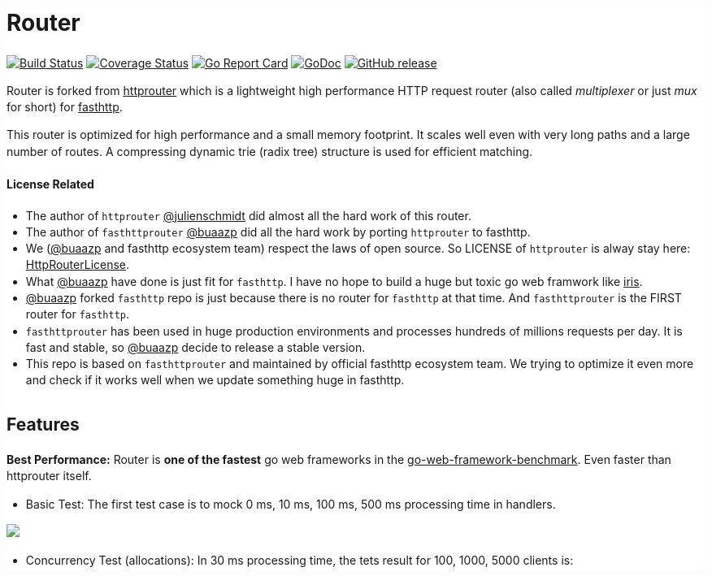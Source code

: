 # Router
[![Build Status](https://travis-ci.org/fasthttp/router.svg?branch=master)](https://travis-ci.org/fasthttp/router)
[![Coverage Status](https://coveralls.io/repos/fasthttp/router/badge.svg?branch=master&service=github)](https://coveralls.io/github/fasthttp/router?branch=master)
[![Go Report Card](https://goreportcard.com/badge/github.com/fasthttp/router)](https://goreportcard.com/report/github.com/fasthttp/router)
[![GoDoc](http://godoc.org/github.com/fasthttp/router?status.svg)](http://godoc.org/github.com/fasthttp/router)
[![GitHub release](https://img.shields.io/github/release/fasthttp/router.svg)](https://github.com/fasthttp/router/releases)

Router is forked from [httprouter](https://github.com/julienschmidt/httprouter) which is a lightweight high performance HTTP request router
(also called *multiplexer* or just *mux* for short) for [fasthttp](https://github.com/valyala/fasthttp).

This router is optimized for high performance and a small memory footprint. It scales well even with very long paths and a large number of routes. A compressing dynamic trie (radix tree) structure is used for efficient matching.

#### License Related

- The author of `httprouter` [@julienschmidt](https://github.com/julienschmidt) did almost all the hard work of this router.
- The author of `fasthttprouter` [@buaazp](https://github.com/buaazp) did all the hard work by porting `httprouter` to fasthttp.
- We ([@buaazp](https://github.com/buaazp) and fasthttp ecosystem team) respect the laws of open source. So LICENSE of `httprouter` is alway stay here: [HttpRouterLicense](HttpRouterLicense).
- What [@buaazp](https://github.com/buaazp) have done is just fit for `fasthttp`. I have no hope to build a huge but toxic go web framwork like [iris](https://github.com/kataras/iris).
- [@buaazp](https://github.com/buaazp) forked `fasthttp` repo is just because there is no router for `fasthttp` at that time. And `fasthttprouter` is the FIRST router for `fasthttp`.
- `fasthttprouter` has been used in huge production environments and processes hundreds of millions requests per day. It is fast and stable, so [@buaazp](https://github.com/buaazp) decide to release a stable version.
- This repo is based on `fasthttprouter` and maintained by official fasthttp ecosystem team. We trying to optimize it even more and check if it works well when we update something huge in fasthttp.


## Features

**Best Performance:** Router is **one of the fastest** go web frameworks in the [go-web-framework-benchmark](https://github.com/smallnest/go-web-framework-benchmark). Even faster than httprouter itself.

- Basic Test: The first test case is to mock 0 ms, 10 ms, 100 ms, 500 ms processing time in handlers.

![](https://raw.githubusercontent.com/smallnest/go-web-framework-benchmark/master/benchmark.png)

- Concurrency Test (allocations): In 30 ms processing time, the tets result for 100, 1000, 5000 clients is:
